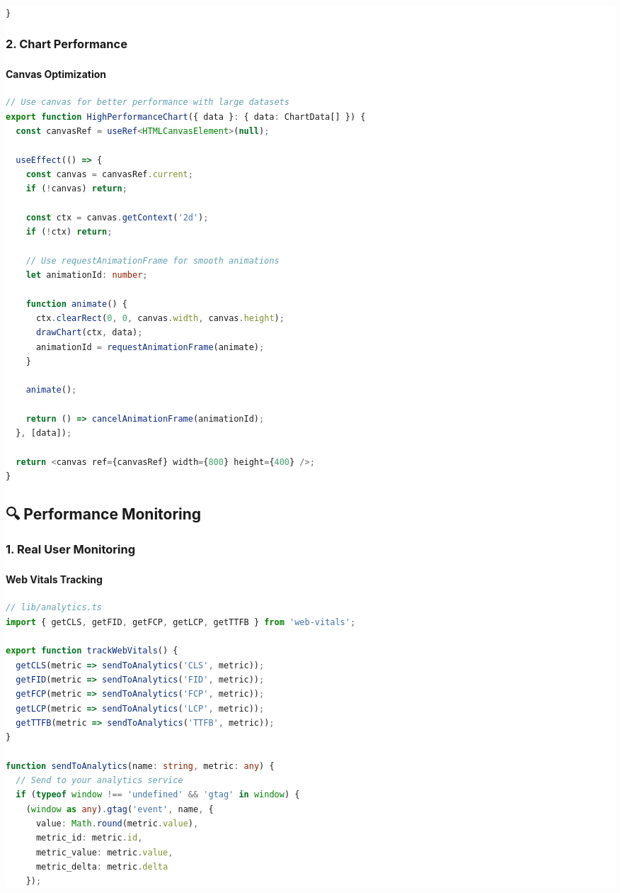 ```typescript
}
```

### 2. Chart Performance

#### Canvas Optimization
```typescript
// Use canvas for better performance with large datasets
export function HighPerformanceChart({ data }: { data: ChartData[] }) {
  const canvasRef = useRef<HTMLCanvasElement>(null);
  
  useEffect(() => {
    const canvas = canvasRef.current;
    if (!canvas) return;
    
    const ctx = canvas.getContext('2d');
    if (!ctx) return;
    
    // Use requestAnimationFrame for smooth animations
    let animationId: number;
    
    function animate() {
      ctx.clearRect(0, 0, canvas.width, canvas.height);
      drawChart(ctx, data);
      animationId = requestAnimationFrame(animate);
    }
    
    animate();
    
    return () => cancelAnimationFrame(animationId);
  }, [data]);
  
  return <canvas ref={canvasRef} width={800} height={400} />;
}
```

## 🔍 Performance Monitoring

### 1. Real User Monitoring

#### Web Vitals Tracking
```typescript
// lib/analytics.ts
import { getCLS, getFID, getFCP, getLCP, getTTFB } from 'web-vitals';

export function trackWebVitals() {
  getCLS(metric => sendToAnalytics('CLS', metric));
  getFID(metric => sendToAnalytics('FID', metric));
  getFCP(metric => sendToAnalytics('FCP', metric));
  getLCP(metric => sendToAnalytics('LCP', metric));
  getTTFB(metric => sendToAnalytics('TTFB', metric));
}

function sendToAnalytics(name: string, metric: any) {
  // Send to your analytics service
  if (typeof window !== 'undefined' && 'gtag' in window) {
    (window as any).gtag('event', name, {
      value: Math.round(metric.value),
      metric_id: metric.id,
      metric_value: metric.value,
      metric_delta: metric.delta
    });
```